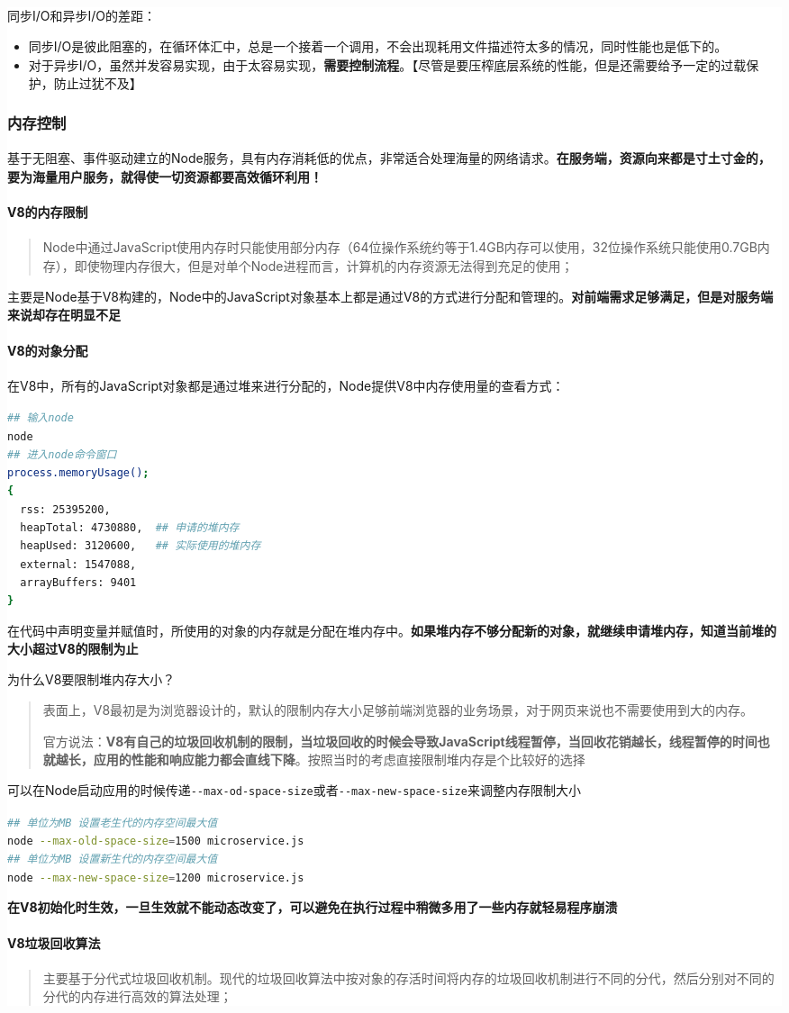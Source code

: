 同步I/O和异步I/O的差距：

- 同步I/O是彼此阻塞的，在循环体汇中，总是一个接着一个调用，不会出现耗用文件描述符太多的情况，同时性能也是低下的。
- 对于异步I/O，虽然并发容易实现，由于太容易实现，**需要控制流程**。【尽管是要压榨底层系统的性能，但是还需要给予一定的过载保护，防止过犹不及】

### 内存控制

基于无阻塞、事件驱动建立的Node服务，具有内存消耗低的优点，非常适合处理海量的网络请求。**在服务端，资源向来都是寸土寸金的，要为海量用户服务，就得使一切资源都要高效循环利用！**

#### V8的内存限制

> Node中通过JavaScript使用内存时只能使用部分内存（64位操作系统约等于1.4GB内存可以使用，32位操作系统只能使用0.7GB内存），即使物理内存很大，但是对单个Node进程而言，计算机的内存资源无法得到充足的使用；

主要是Node基于V8构建的，Node中的JavaScript对象基本上都是通过V8的方式进行分配和管理的。**对前端需求足够满足，但是对服务端来说却存在明显不足**

#### V8的对象分配

在V8中，所有的JavaScript对象都是通过堆来进行分配的，Node提供V8中内存使用量的查看方式：

```bash
## 输入node
node
## 进入node命令窗口
process.memoryUsage();
{
  rss: 25395200,
  heapTotal: 4730880,  ## 申请的堆内存
  heapUsed: 3120600,   ## 实际使用的堆内存
  external: 1547088,
  arrayBuffers: 9401
}
```

在代码中声明变量并赋值时，所使用的对象的内存就是分配在堆内存中。**如果堆内存不够分配新的对象，就继续申请堆内存，知道当前堆的大小超过V8的限制为止**

为什么V8要限制堆内存大小？

> 表面上，V8最初是为浏览器设计的，默认的限制内存大小足够前端浏览器的业务场景，对于网页来说也不需要使用到大的内存。
>
> 官方说法：**V8有自己的垃圾回收机制的限制，当垃圾回收的时候会导致JavaScript线程暂停，当回收花销越长，线程暂停的时间也就越长，应用的性能和响应能力都会直线下降**。按照当时的考虑直接限制堆内存是个比较好的选择

可以在Node启动应用的时候传递`--max-od-space-size`或者`--max-new-space-size`来调整内存限制大小

```bash
## 单位为MB 设置老生代的内存空间最大值
node --max-old-space-size=1500 microservice.js
## 单位为MB 设置新生代的内存空间最大值
node --max-new-space-size=1200 microservice.js
```

**在V8初始化时生效，一旦生效就不能动态改变了，可以避免在执行过程中稍微多用了一些内存就轻易程序崩溃**

#### V8垃圾回收算法

> 主要基于分代式垃圾回收机制。现代的垃圾回收算法中按对象的存活时间将内存的垃圾回收机制进行不同的分代，然后分别对不同的分代的内存进行高效的算法处理；
